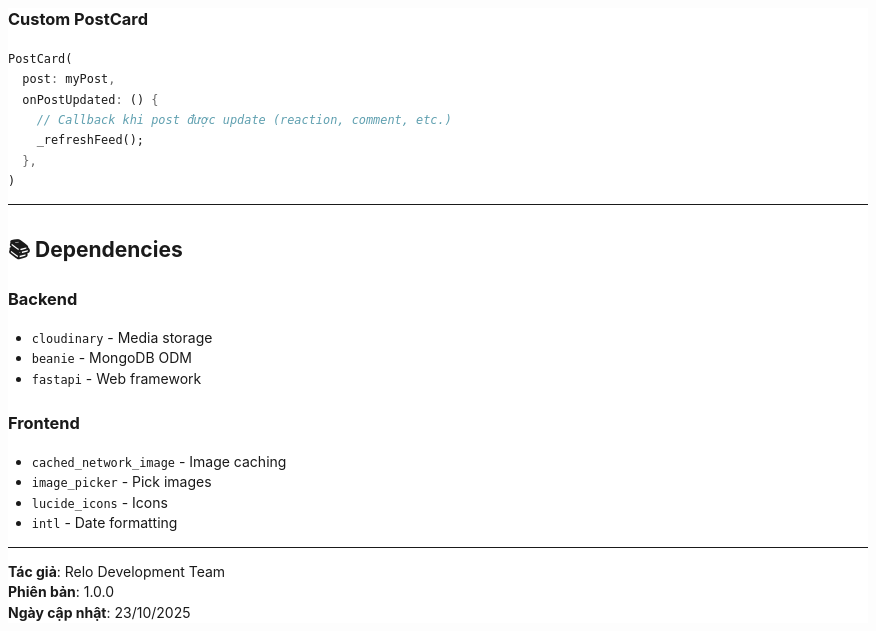 ```dart
```

### Custom PostCard
```dart
PostCard(
  post: myPost,
  onPostUpdated: () {
    // Callback khi post được update (reaction, comment, etc.)
    _refreshFeed();
  },
)
```

---

## 📚 Dependencies

### Backend
- `cloudinary` - Media storage
- `beanie` - MongoDB ODM
- `fastapi` - Web framework

### Frontend
- `cached_network_image` - Image caching
- `image_picker` - Pick images
- `lucide_icons` - Icons
- `intl` - Date formatting

---

**Tác giả**: Relo Development Team  
**Phiên bản**: 1.0.0  
**Ngày cập nhật**: 23/10/2025
